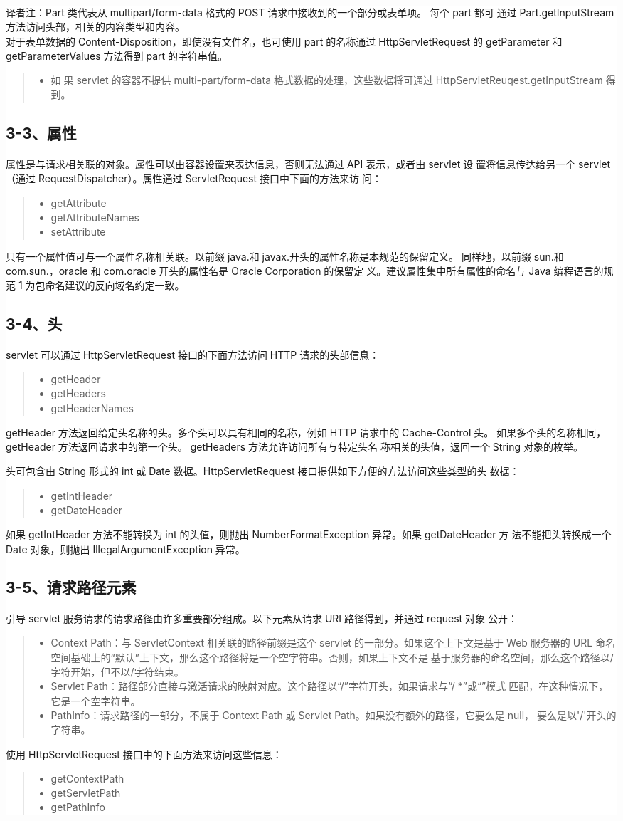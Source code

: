译者注：Part 类代表从 multipart/form-data 格式的 POST 请求中接收到的一个部分或表单项。 每个 part 都可
通过 Part.getInputStream 方法访问头部，相关的内容类型和内容。  
对于表单数据的 Content-Disposition，即使没有文件名，也可使用 part 的名称通过 HttpServletRequest 的
getParameter 和 getParameterValues 方法得到 part 的字符串值。  
> * 如 果 servlet 的容器不提供 multi-part/form-data 格式数据的处理，这些数据将可通过
HttpServletReuqest.getInputStream 得到。
## 3-3、属性
属性是与请求相关联的对象。属性可以由容器设置来表达信息，否则无法通过 API 表示，或者由 servlet 设
置将信息传达给另一个 servlet（通过 RequestDispatcher）。属性通过 ServletRequest 接口中下面的方法来访
问：
> * getAttribute 
> * getAttributeNames 
> * setAttribute 

只有一个属性值可与一个属性名称相关联。以前缀 java.和 javax.开头的属性名称是本规范的保留定义。
同样地，以前缀 sun.和 com.sun.，oracle 和 com.oracle 开头的属性名是 Oracle Corporation 的保留定
义。建议属性集中所有属性的命名与 Java 编程语言的规范 1 为包命名建议的反向域名约定一致。
## 3-4、头
servlet 可以通过 HttpServletRequest 接口的下面方法访问 HTTP 请求的头部信息：
> * getHeader 
> * getHeaders 
> * getHeaderNames 

getHeader 方法返回给定头名称的头。多个头可以具有相同的名称，例如 HTTP 请求中的 Cache-Control 头。
如果多个头的名称相同，getHeader 方法返回请求中的第一个头。 getHeaders 方法允许访问所有与特定头名
称相关的头值，返回一个 String 对象的枚举。

头可包含由 String 形式的 int 或 Date 数据。HttpServletRequest 接口提供如下方便的方法访问这些类型的头
数据：
> * getIntHeader 
> * getDateHeader 

如果 getIntHeader 方法不能转换为 int 的头值，则抛出 NumberFormatException 异常。如果 getDateHeader 方
法不能把头转换成一个 Date 对象，则抛出 IllegalArgumentException 异常。
## 3-5、请求路径元素
引导 servlet 服务请求的请求路径由许多重要部分组成。以下元素从请求 URI 路径得到，并通过 request 对象
公开：
> * Context Path：与 ServletContext 相关联的路径前缀是这个 servlet 的一部分。如果这个上下文是基于 Web
服务器的 URL 命名空间基础上的“默认”上下文，那么这个路径将是一个空字符串。否则，如果上下文不是
基于服务器的命名空间，那么这个路径以/字符开始，但不以/字符结束。
> * Servlet Path：路径部分直接与激活请求的映射对应。这个路径以“/”字符开头，如果请求与“/ *”或“”模式
匹配，在这种情况下，它是一个空字符串。
> * PathInfo：请求路径的一部分，不属于 Context Path 或 Servlet Path。如果没有额外的路径，它要么是 null，
要么是以'/'开头的字符串。

使用 HttpServletRequest 接口中的下面方法来访问这些信息：
> * getContextPath 
> * getServletPath 
> * getPathInfo 
